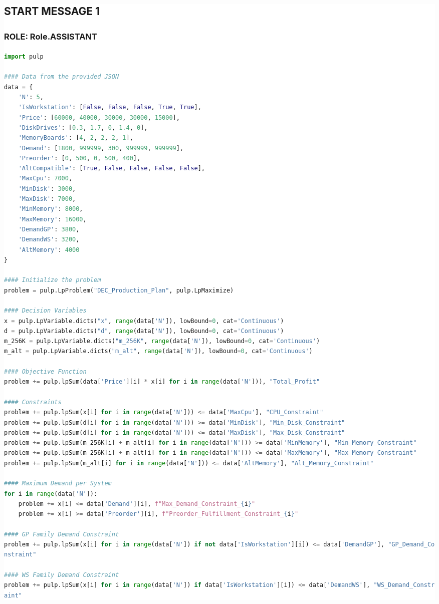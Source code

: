 
## START MESSAGE 1 
### ROLE: Role.ASSISTANT
```python
import pulp

#### Data from the provided JSON
data = {
    'N': 5,
    'IsWorkstation': [False, False, False, True, True],
    'Price': [60000, 40000, 30000, 30000, 15000],
    'DiskDrives': [0.3, 1.7, 0, 1.4, 0],
    'MemoryBoards': [4, 2, 2, 2, 1],
    'Demand': [1800, 999999, 300, 999999, 999999],
    'Preorder': [0, 500, 0, 500, 400],
    'AltCompatible': [True, False, False, False, False],
    'MaxCpu': 7000,
    'MinDisk': 3000,
    'MaxDisk': 7000,
    'MinMemory': 8000,
    'MaxMemory': 16000,
    'DemandGP': 3800,
    'DemandWS': 3200,
    'AltMemory': 4000
}

#### Initialize the problem
problem = pulp.LpProblem("DEC_Production_Plan", pulp.LpMaximize)

#### Decision Variables
x = pulp.LpVariable.dicts("x", range(data['N']), lowBound=0, cat='Continuous')
d = pulp.LpVariable.dicts("d", range(data['N']), lowBound=0, cat='Continuous')
m_256K = pulp.LpVariable.dicts("m_256K", range(data['N']), lowBound=0, cat='Continuous')
m_alt = pulp.LpVariable.dicts("m_alt", range(data['N']), lowBound=0, cat='Continuous')

#### Objective Function
problem += pulp.lpSum(data['Price'][i] * x[i] for i in range(data['N'])), "Total_Profit"

#### Constraints
problem += pulp.lpSum(x[i] for i in range(data['N'])) <= data['MaxCpu'], "CPU_Constraint"
problem += pulp.lpSum(d[i] for i in range(data['N'])) >= data['MinDisk'], "Min_Disk_Constraint"
problem += pulp.lpSum(d[i] for i in range(data['N'])) <= data['MaxDisk'], "Max_Disk_Constraint"
problem += pulp.lpSum(m_256K[i] + m_alt[i] for i in range(data['N'])) >= data['MinMemory'], "Min_Memory_Constraint"
problem += pulp.lpSum(m_256K[i] + m_alt[i] for i in range(data['N'])) <= data['MaxMemory'], "Max_Memory_Constraint"
problem += pulp.lpSum(m_alt[i] for i in range(data['N'])) <= data['AltMemory'], "Alt_Memory_Constraint"

#### Maximum Demand per System
for i in range(data['N']):
    problem += x[i] <= data['Demand'][i], f"Max_Demand_Constraint_{i}"
    problem += x[i] >= data['Preorder'][i], f"Preorder_Fulfillment_Constraint_{i}"

#### GP Family Demand Constraint
problem += pulp.lpSum(x[i] for i in range(data['N']) if not data['IsWorkstation'][i]) <= data['DemandGP'], "GP_Demand_Constraint"

#### WS Family Demand Constraint
problem += pulp.lpSum(x[i] for i in range(data['N']) if data['IsWorkstation'][i]) <= data['DemandWS'], "WS_Demand_Constraint"

```